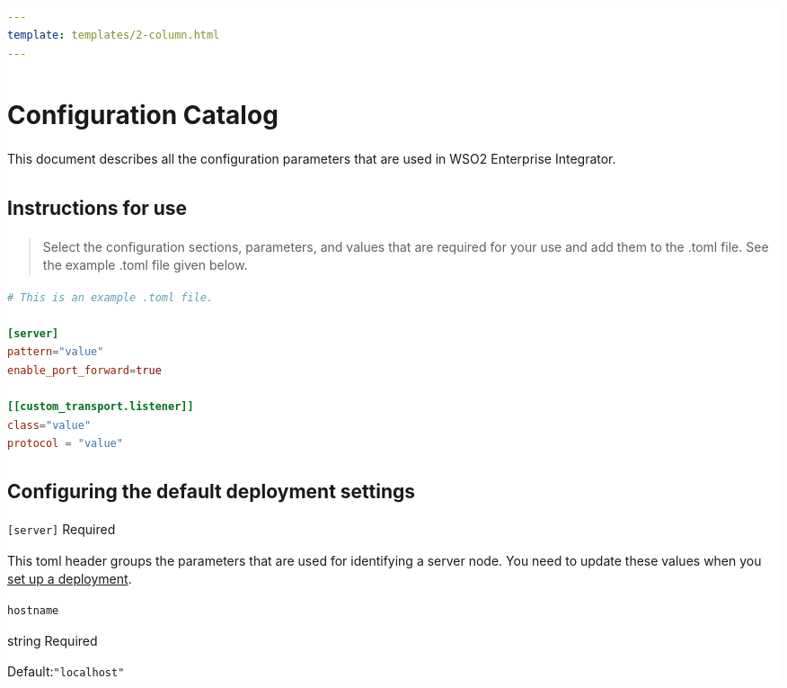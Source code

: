 ```yaml
---
template: templates/2-column.html
---
```


# Configuration Catalog
This document describes all the configuration parameters that are used in WSO2 Enterprise Integrator.

## Instructions for use

> Select the configuration sections, parameters, and values that are required for your use and add them to the .toml file. See the example .toml file given below.

```toml
# This is an example .toml file.

[server]
pattern="value"            
enable_port_forward=true

[[custom_transport.listener]]
class="value"
protocol = "value"

```

<div class="mb-config-catalog">
    <section class="title">
        <div class="mb-config-options">    
            <h2 id="configuring-the-default-deployment-settings">Configuring the default deployment settings</h2>
        </div>
        <div class="mb-config-example"></div>
    </section>
    <section>
        <div class="mb-config-options">
            <div class="mb-config">
                <div class="config-wrap">
                    <code>[server]</code>
                    <span class="badge-required">Required</span>
                    <p>
                        This toml header groups the parameters that are used for identifying a server node. You need to update these values when you <a href="https://wso2docs-configurationcatalog-3.netlify.com/setup/deploying_wso2_ei">set up a deployment</a>.
                    </p>
                </div>
                <div class="params-wrap">
                    <div class="param">
                        <div class="param-name">
                          <span class="param-name-wrap"> <code>hostname</code> </span>
                        </div>
                        <div class="param-info">
                            <div>
                                <p>
                                    <span class="param-type string"> string </span>
                                    <span class="badge-required">Required</span>
                                </p>
                                <div class="param-default">
                                    <span class="param-default-value">Default:<code>"localhost"</code></span>
                                </div>
                                <div class="param-possible">
